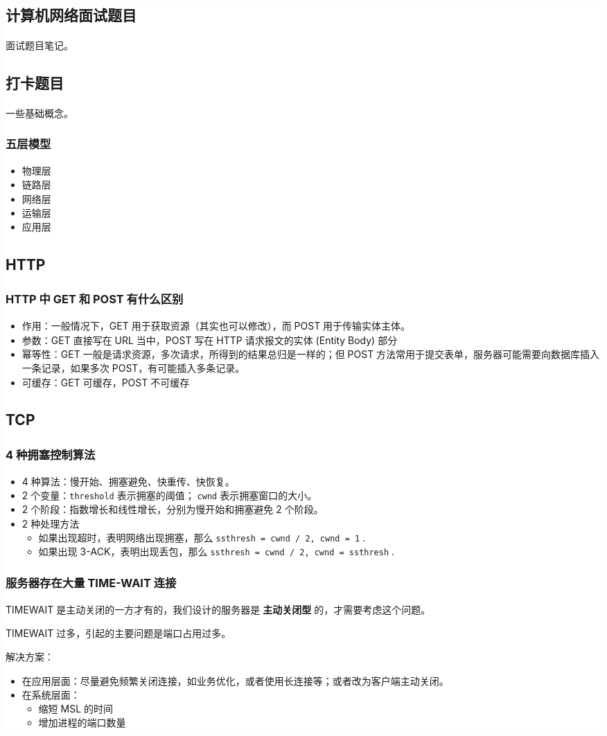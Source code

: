 ## 计算机网络面试题目

面试题目笔记。

## 打卡题目

一些基础概念。

### 五层模型

- 物理层
- 链路层
- 网络层
- 运输层
- 应用层



## HTTP 



### HTTP 中 GET 和 POST 有什么区别

- 作用：一般情况下，GET 用于获取资源（其实也可以修改），而 POST 用于传输实体主体。
- 参数：GET 直接写在 URL 当中，POST 写在 HTTP 请求报文的实体 (Entity Body) 部分
- 幂等性：GET 一般是请求资源，多次请求，所得到的结果总归是一样的；但 POST 方法常用于提交表单，服务器可能需要向数据库插入一条记录，如果多次 POST，有可能插入多条记录。
- 可缓存：GET 可缓存，POST 不可缓存



## TCP

### 4 种拥塞控制算法

- 4 种算法：慢开始、拥塞避免、快重传、快恢复。
- 2 个变量：`threshold` 表示拥塞的阈值； `cwnd`  表示拥塞窗口的大小。
- 2 个阶段：指数增长和线性增长，分别为慢开始和拥塞避免  2 个阶段。
- 2 种处理方法
  - 如果出现超时，表明网络出现拥塞，那么 `ssthresh = cwnd / 2, cwnd = 1` .
  - 如果出现 3-ACK，表明出现丢包，那么 `ssthresh = cwnd / 2, cwnd = ssthresh` .



### 服务器存在大量 TIME-WAIT 连接

TIMEWAIT 是主动关闭的一方才有的，我们设计的服务器是 **主动关闭型** 的，才需要考虑这个问题。

TIMEWAIT 过多，引起的主要问题是端口占用过多。

解决方案：

- 在应用层面：尽量避免频繁关闭连接，如业务优化，或者使用长连接等；或者改为客户端主动关闭。
- 在系统层面：
  - 缩短 MSL 的时间
  - 增加进程的端口数量
